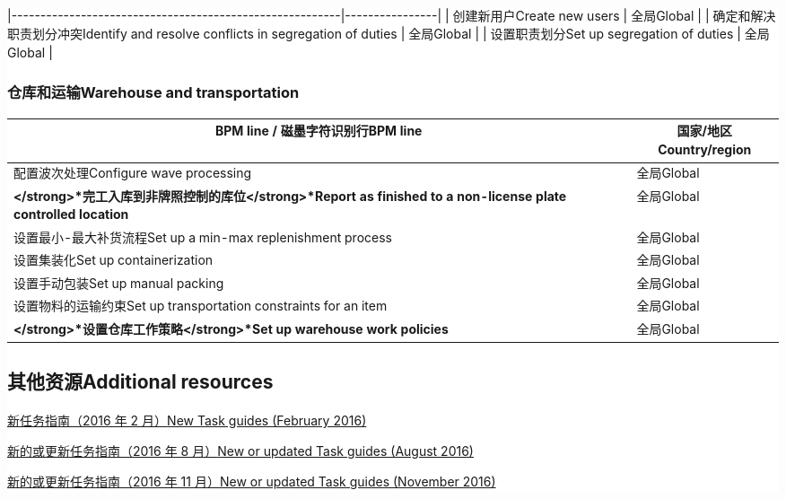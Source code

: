 |---------------------------------------------------------|----------------|
| <span data-ttu-id="7482e-284">创建新用户</span><span class="sxs-lookup"><span data-stu-id="7482e-284">Create new users</span></span>                                        | <span data-ttu-id="7482e-285">全局</span><span class="sxs-lookup"><span data-stu-id="7482e-285">Global</span></span>         |
| <span data-ttu-id="7482e-286">确定和解决职责划分冲突</span><span class="sxs-lookup"><span data-stu-id="7482e-286">Identify and resolve conflicts in segregation of duties</span></span> | <span data-ttu-id="7482e-287">全局</span><span class="sxs-lookup"><span data-stu-id="7482e-287">Global</span></span>         |
| <span data-ttu-id="7482e-288">设置职责划分</span><span class="sxs-lookup"><span data-stu-id="7482e-288">Set up segregation of duties</span></span>                            | <span data-ttu-id="7482e-289">全局</span><span class="sxs-lookup"><span data-stu-id="7482e-289">Global</span></span>         |

### <a name="warehouse-and-transportation"></a><span data-ttu-id="7482e-290">仓库和运输</span><span class="sxs-lookup"><span data-stu-id="7482e-290">Warehouse and transportation</span></span>

|                                     <span data-ttu-id="7482e-291">BPM line / 磁墨字符识别行</span><span class="sxs-lookup"><span data-stu-id="7482e-291">BPM line</span></span>                                     | <span data-ttu-id="7482e-292">国家/地区</span><span class="sxs-lookup"><span data-stu-id="7482e-292">Country/region</span></span> |
|----------------------------------------------------------------------------------|----------------|
|                            <span data-ttu-id="7482e-293">配置波次处理</span><span class="sxs-lookup"><span data-stu-id="7482e-293">Configure wave processing</span></span>                             |     <span data-ttu-id="7482e-294">全局</span><span class="sxs-lookup"><span data-stu-id="7482e-294">Global</span></span>     |
| <span data-ttu-id="7482e-295"><strong>\</strong>\*完工入库到非牌照控制的库位</span><span class="sxs-lookup"><span data-stu-id="7482e-295"><strong>\</strong>\*Report as finished to a non-license plate controlled location</span></span> |     <span data-ttu-id="7482e-296">全局</span><span class="sxs-lookup"><span data-stu-id="7482e-296">Global</span></span>     |
|                      <span data-ttu-id="7482e-297">设置最小-最大补货流程</span><span class="sxs-lookup"><span data-stu-id="7482e-297">Set up a min-max replenishment process</span></span>                      |     <span data-ttu-id="7482e-298">全局</span><span class="sxs-lookup"><span data-stu-id="7482e-298">Global</span></span>     |
|                             <span data-ttu-id="7482e-299">设置集装化</span><span class="sxs-lookup"><span data-stu-id="7482e-299">Set up containerization</span></span>                              |     <span data-ttu-id="7482e-300">全局</span><span class="sxs-lookup"><span data-stu-id="7482e-300">Global</span></span>     |
|                              <span data-ttu-id="7482e-301">设置手动包装</span><span class="sxs-lookup"><span data-stu-id="7482e-301">Set up manual packing</span></span>                               |     <span data-ttu-id="7482e-302">全局</span><span class="sxs-lookup"><span data-stu-id="7482e-302">Global</span></span>     |
|                  <span data-ttu-id="7482e-303">设置物料的运输约束</span><span class="sxs-lookup"><span data-stu-id="7482e-303">Set up transportation constraints for an item</span></span>                   |     <span data-ttu-id="7482e-304">全局</span><span class="sxs-lookup"><span data-stu-id="7482e-304">Global</span></span>     |
|                <span data-ttu-id="7482e-305"><strong>\</strong>\*设置仓库工作策略</span><span class="sxs-lookup"><span data-stu-id="7482e-305"><strong>\</strong>\*Set up warehouse work policies</span></span>                 |     <span data-ttu-id="7482e-306">全局</span><span class="sxs-lookup"><span data-stu-id="7482e-306">Global</span></span>     |

<a name="additional-resources"></a><span data-ttu-id="7482e-307">其他资源</span><span class="sxs-lookup"><span data-stu-id="7482e-307">Additional resources</span></span>
--------

[<span data-ttu-id="7482e-308">新任务指南（2016 年 2 月）</span><span class="sxs-lookup"><span data-stu-id="7482e-308">New Task guides (February 2016)</span></span>](new-task-guides-available-february-2016.md)

[<span data-ttu-id="7482e-309">新的或更新任务指南（2016 年 8 月）</span><span class="sxs-lookup"><span data-stu-id="7482e-309">New or updated Task guides (August 2016)</span></span>](new-updated-task-guides-available-august-2016.md)

[<span data-ttu-id="7482e-310">新的或更新任务指南（2016 年 11 月）</span><span class="sxs-lookup"><span data-stu-id="7482e-310">New or updated Task guides (November 2016)</span></span>](new-task-guides-november-2016.md)



